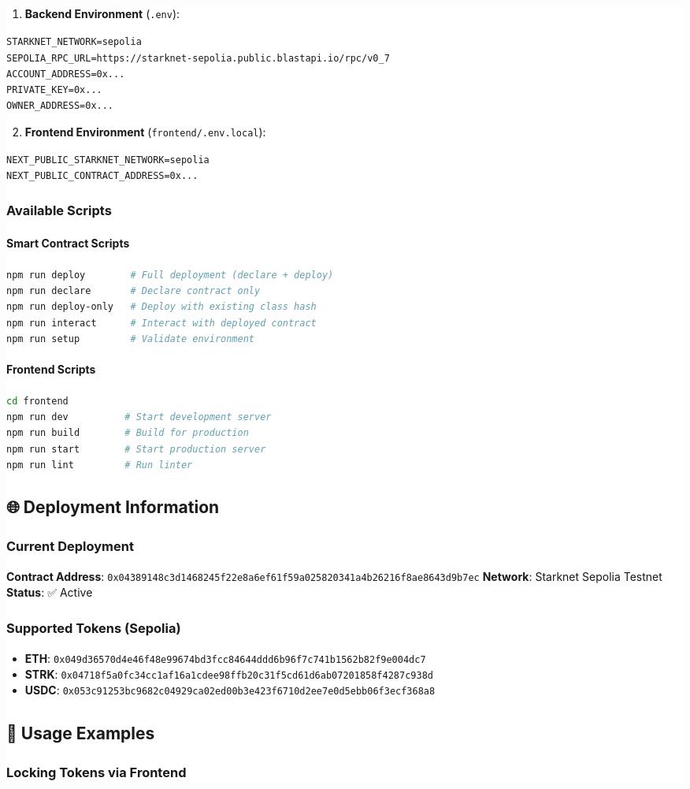 1. **Backend Environment** (`.env`):
```env
STARKNET_NETWORK=sepolia
SEPOLIA_RPC_URL=https://starknet-sepolia.public.blastapi.io/rpc/v0_7
ACCOUNT_ADDRESS=0x...
PRIVATE_KEY=0x...
OWNER_ADDRESS=0x...
```

2. **Frontend Environment** (`frontend/.env.local`):
```env
NEXT_PUBLIC_STARKNET_NETWORK=sepolia
NEXT_PUBLIC_CONTRACT_ADDRESS=0x...
```

### Available Scripts

#### Smart Contract Scripts
```bash
npm run deploy        # Full deployment (declare + deploy)
npm run declare       # Declare contract only
npm run deploy-only   # Deploy with existing class hash
npm run interact      # Interact with deployed contract
npm run setup         # Validate environment
```

#### Frontend Scripts
```bash
cd frontend
npm run dev          # Start development server
npm run build        # Build for production
npm run start        # Start production server
npm run lint         # Run linter
```

## 🌐 Deployment Information

### Current Deployment

**Contract Address**: `0x04389148c3d1468245f22e8a6ef61f59a025820341a4b26216f8ae8643d9b7ec`
**Network**: Starknet Sepolia Testnet
**Status**: ✅ Active

### Supported Tokens (Sepolia)

- **ETH**: `0x049d36570d4e46f48e99674bd3fcc84644ddd6b96f7c741b1562b82f9e004dc7`
- **STRK**: `0x04718f5a0fc34cc1af16a1cdee98ffb20c31f5cd61d6ab07201858f4287c938d`
- **USDC**: `0x053c91253bc9682c04929ca02ed00b3e423f6710d2ee7e0d5ebb06f3ecf368a8`

## 📝 Usage Examples

### Locking Tokens via Frontend
